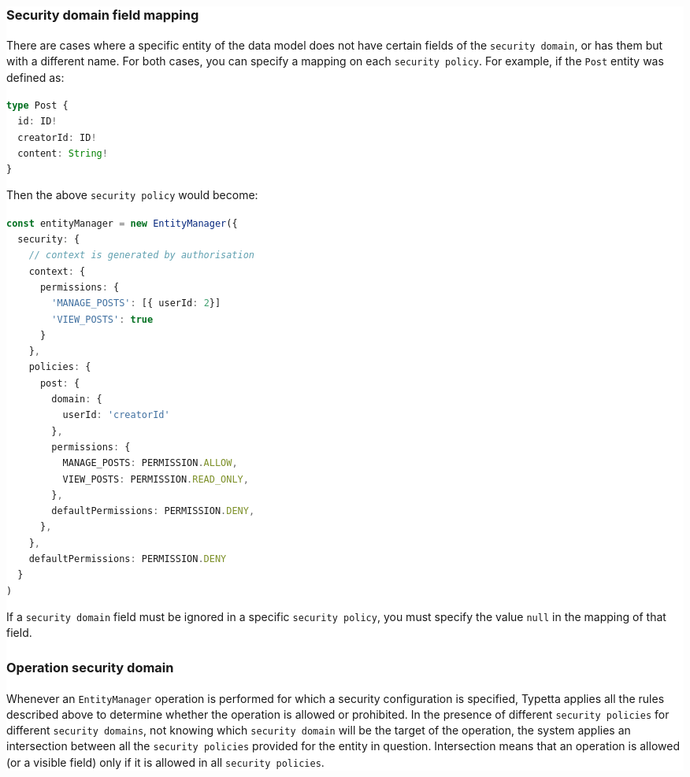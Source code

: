 ### Security domain field mapping

There are cases where a specific entity of the data model does not have certain fields of the `security domain`, or has them but with a different name. For both cases, you can specify a mapping on each `security policy`. For example, if the `Post` entity was defined as:

```typescript
type Post {
  id: ID!
  creatorId: ID!
  content: String!
}
```

Then the above `security policy` would become:

```typescript
const entityManager = new EntityManager({
  security: {
    // context is generated by authorisation
    context: {
      permissions: {
        'MANAGE_POSTS': [{ userId: 2}]
        'VIEW_POSTS': true
      }
    },
    policies: {
      post: {
        domain: {
          userId: 'creatorId'
        },
        permissions: {
          MANAGE_POSTS: PERMISSION.ALLOW,
          VIEW_POSTS: PERMISSION.READ_ONLY,
        },
        defaultPermissions: PERMISSION.DENY,
      },
    },
    defaultPermissions: PERMISSION.DENY
  }
)
```

If a `security domain` field must be ignored in a specific `security policy`, you must specify the value `null` in the mapping of that field.

### Operation security domain

Whenever an `EntityManager` operation is performed for which a security configuration is specified, Typetta applies all the rules described above to determine whether the operation is allowed or prohibited. In the presence of different `security policies` for different `security domains`, not knowing which `security domain` will be the target of the operation, the system applies an intersection between all the `security policies` provided for the entity in question. Intersection means that an operation is allowed (or a visible field) only if it is allowed in all `security policies`.
